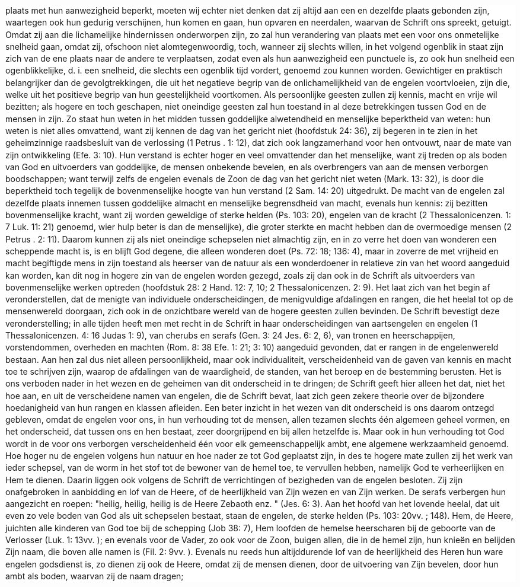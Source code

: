 plaats met hun aanwezigheid beperkt, moeten wij echter niet denken dat zij altijd aan een en dezelfde plaats gebonden zijn, waartegen ook hun gedurig verschijnen, hun komen en gaan, hun opvaren en neerdalen, waarvan de Schrift ons spreekt, getuigt. Omdat zij aan die lichamelijke hindernissen onderworpen zijn, zo zal hun verandering van plaats met een voor ons onmetelijke snelheid gaan, omdat zij, ofschoon niet alomtegenwoordig, toch, wanneer zij slechts willen, in het volgend ogenblik in staat zijn zich van de ene plaats naar de andere te verplaatsen, zodat even als hun aanwezigheid een punctuele is, zo ook hun snelheid een ogenblikkelijke, d. i. een snelheid, die slechts een ogenblik tijd vordert, genoemd zou kunnen worden. Gewichtiger en praktisch belangrijker dan de gevolgtrekkingen, die uit het negatieve begrip van de onlichamelijkheid van de engelen voortvloeien, zijn die, welke uit het positieve begrip van hun geestelijkheid voortkomen. Als persoonlijke geesten zullen zij kennis, macht en vrije wil bezitten; als hogere en toch geschapen, niet oneindige geesten zal hun toestand in al deze betrekkingen tussen God en de mensen in zijn. Zo staat hun weten in het midden tussen goddelijke alwetendheid en menselijke beperktheid van weten: hun weten is niet alles omvattend, want zij kennen de dag van het gericht niet (hoofdstuk 24: 36), zij begeren in te zien in het geheimzinnige raadsbesluit van de verlossing (1 Petrus . 1: 12), dat zich ook langzamerhand voor hen ontvouwt, naar de mate van zijn ontwikkeling (Efe. 3: 10). Hun verstand is echter hoger en veel omvattender dan het menselijke, want zij treden op als boden van God en uitvoerders van goddelijke, de mensen onbekende bevelen, en als overbrengers van aan de mensen verborgen boodschappen; want terwijl zelfs de engelen evenals de Zoon de dag van het gericht niet weten (Mark. 13: 32), is door die beperktheid toch tegelijk de bovenmenselijke hoogte van hun verstand (2 Sam. 14: 20) uitgedrukt. De macht van de engelen zal dezelfde plaats innemen tussen goddelijke almacht en menselijke begrensdheid van macht, evenals hun kennis: zij bezitten bovenmenselijke kracht, want zij worden geweldige of sterke helden (Ps. 103: 20), engelen van de kracht (2 Thessalonicenzen. 1: 7 Luk. 11: 21) genoemd, wier hulp beter is dan de menselijke), die groter sterkte en macht hebben dan de overmoedige mensen (2 Petrus . 2: 11). Daarom kunnen zij als niet oneindige schepselen niet almachtig zijn, en in zo verre het doen van wonderen een scheppende macht is, is en blijft God degene, die alleen wonderen doet (Ps. 72: 18; 136: 4), maar in zoverre de met vrijheid en macht begiftigde mens in zijn toestand als heerser van de natuur als een wonderdoener in relatieve zin van het woord aangeduid kan worden, kan dit nog in hogere zin van de engelen worden gezegd, zoals zij dan ook in de Schrift als uitvoerders van bovenmenselijke werken optreden (hoofdstuk 28: 2 Hand. 12: 7, 10; 2 Thessalonicenzen. 2: 9). Het laat zich van het begin af veronderstellen, dat de menigte van individuele onderscheidingen, de menigvuldige afdalingen en rangen, die het heelal tot op de mensenwereld doorgaan, zich ook in de onzichtbare wereld van de hogere geesten zullen bevinden. De Schrift bevestigt deze veronderstelling; in alle tijden heeft men met recht in de Schrift in haar onderscheidingen van aartsengelen en engelen (1 Thessalonicenzen. 4: 16 Judas 1: 9), van cherubs en serafs (Gen. 3: 24 Jes. 6: 2, 6), van tronen en heerschappijen, vorstendommen, overheden en machten (Rom. 8: 38 Efe. 1: 21; 3: 10) aangeduid gevonden, dat er rangen in de engelenwereld bestaan. Aan hen zal dus niet alleen persoonlijkheid, maar ook individualiteit, verscheidenheid van de gaven van kennis en macht toe te schrijven zijn, waarop de afdalingen van de waardigheid, de standen, van het beroep en de bestemming berusten. Het is ons verboden nader in het wezen en de geheimen van dit onderscheid in te dringen; de Schrift geeft hier alleen het dat, niet het hoe aan, en uit de verscheidene namen van engelen, die de Schrift bevat, laat zich geen zekere theorie over de bijzondere hoedanigheid van hun rangen en klassen afleiden. Een beter inzicht in het wezen van dit onderscheid is ons daarom ontzegd gebleven, omdat de engelen voor ons, in hun verhouding tot de mensen, allen tezamen slechts één algemeen geheel vormen, en het onderscheid, dat tussen ons en hen bestaat, zeer doorgrijpend en bij allen hetzelfde is. Maar ook in hun verhouding tot God wordt in de voor ons verborgen verscheidenheid één voor elk gemeenschappelijk ambt, ene algemene werkzaamheid genoemd. Hoe hoger nu de engelen volgens hun natuur en hoe nader ze tot God geplaatst zijn, in des te hogere mate zullen zij het werk van ieder schepsel, van de worm in het stof tot de bewoner van de hemel toe, te vervullen hebben, namelijk God te verheerlijken en Hem te dienen. Daarin liggen ook volgens de Schrift de verrichtingen of bezigheden van de engelen besloten. Zij zijn onafgebroken in aanbidding en lof van de Heere, of de heerlijkheid van Zijn wezen en van Zijn werken. De serafs verbergen hun aangezicht en roepen: "heilig, heilig, heilig is de Heere Zebaoth enz. " (Jes. 6: 3). Aan het hoofd van het lovende heelal, dat uit even zo vele boden van God als uit schepselen bestaat, staan de engelen, de sterke helden (Ps. 103: 20vv. ; 148). Hem, de Heere, juichten alle kinderen van God toe bij de schepping (Job 38: 7), Hem loofden de hemelse heerscharen bij de geboorte van de Verlosser (Luk. 1: 13vv. ); en evenals voor de Vader, zo ook voor de Zoon, buigen allen, die in de hemel zijn, hun knieën en belijden Zijn naam, die boven alle namen is (Fil. 2: 9vv. ). Evenals nu reeds hun altijddurende lof van de heerlijkheid des Heren hun ware engelen godsdienst is, zo dienen zij ook de Heere, omdat zij de mensen dienen, door de uitvoering van Zijn bevelen, door hun ambt als boden, waarvan zij de naam dragen;